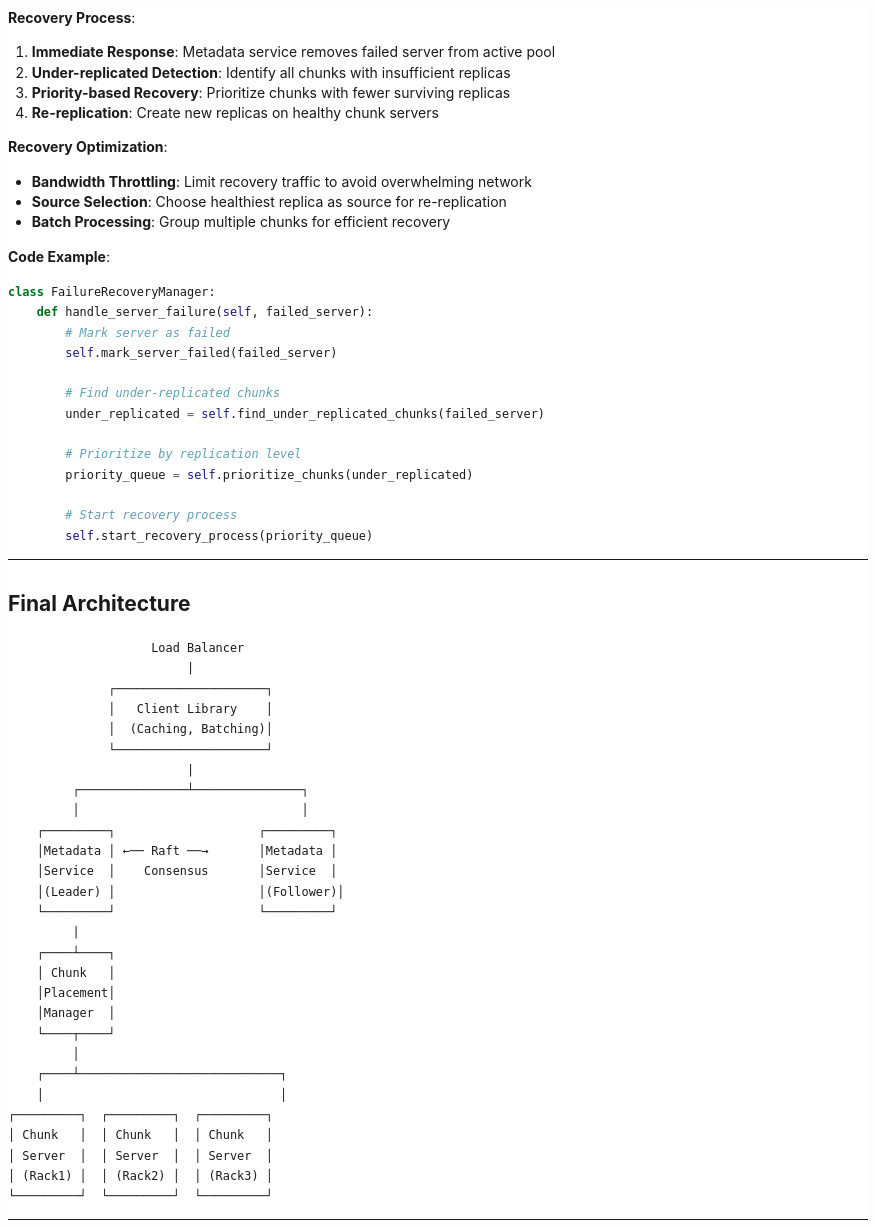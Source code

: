 **Recovery Process**:
1. **Immediate Response**: Metadata service removes failed server from active pool
2. **Under-replicated Detection**: Identify all chunks with insufficient replicas
3. **Priority-based Recovery**: Prioritize chunks with fewer surviving replicas
4. **Re-replication**: Create new replicas on healthy chunk servers

**Recovery Optimization**:
- **Bandwidth Throttling**: Limit recovery traffic to avoid overwhelming network
- **Source Selection**: Choose healthiest replica as source for re-replication  
- **Batch Processing**: Group multiple chunks for efficient recovery

**Code Example**:
```python
class FailureRecoveryManager:
    def handle_server_failure(self, failed_server):
        # Mark server as failed
        self.mark_server_failed(failed_server)
        
        # Find under-replicated chunks
        under_replicated = self.find_under_replicated_chunks(failed_server)
        
        # Prioritize by replication level
        priority_queue = self.prioritize_chunks(under_replicated)
        
        # Start recovery process
        self.start_recovery_process(priority_queue)
```

---

## Final Architecture

```
                    Load Balancer
                         |
              ┌─────────────────────┐
              │   Client Library    │
              │  (Caching, Batching)│
              └─────────────────────┘
                         |
         ┌───────────────┴───────────────┐
         │                               │
    ┌─────────┐                    ┌─────────┐
    │Metadata │ ←── Raft ──→       │Metadata │
    │Service  │    Consensus       │Service  │
    │(Leader) │                    │(Follower)│
    └─────────┘                    └─────────┘
         |
    ┌────┴────┐
    │ Chunk   │
    │Placement│
    │Manager  │  
    └────┬────┘
         │
    ┌────┴────────────────────────────┐
    │                                 │
┌─────────┐  ┌─────────┐  ┌─────────┐
│ Chunk   │  │ Chunk   │  │ Chunk   │
│ Server  │  │ Server  │  │ Server  │
│ (Rack1) │  │ (Rack2) │  │ (Rack3) │
└─────────┘  └─────────┘  └─────────┘
```

---